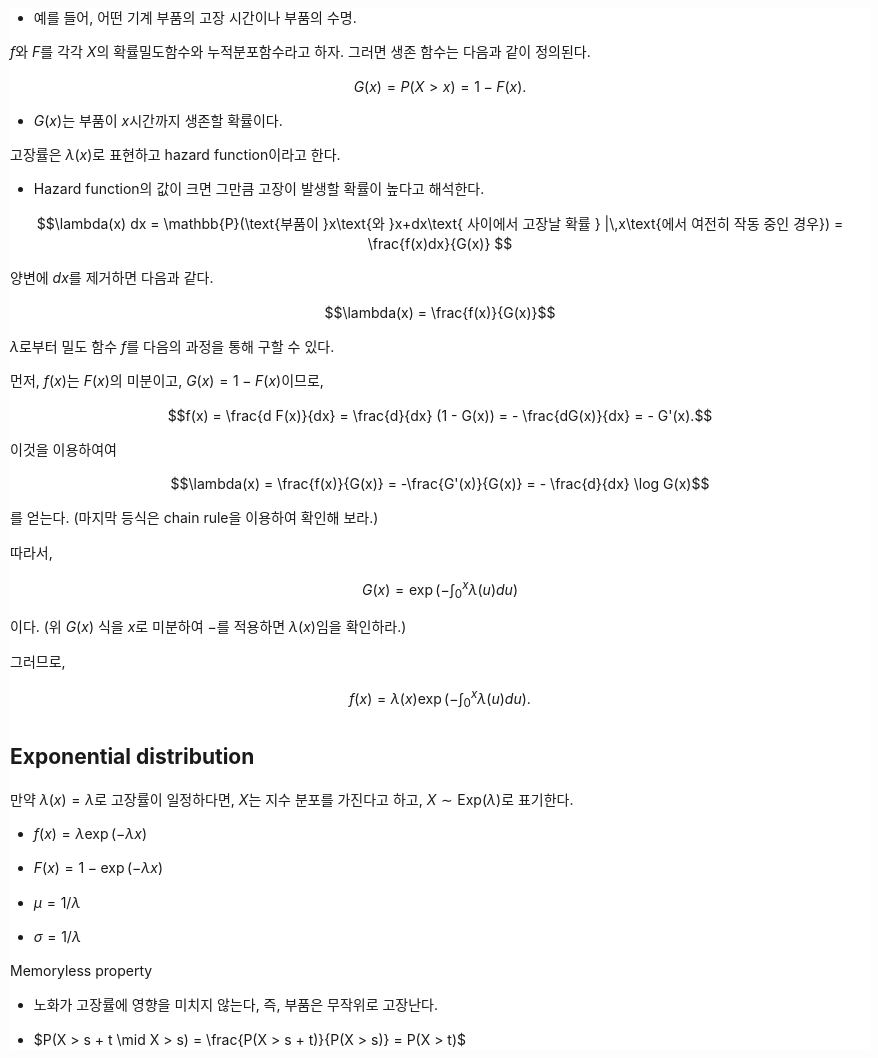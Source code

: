 - 예를 들어, 어떤 기계 부품의 고장 시간이나 부품의 수명.

$f$와 $F$를 각각 $X$의 확률밀도함수와 누적분포함수라고 하자. 그러면 생존
함수는 다음과 같이 정의된다.

$$G(x) = P(X > x) = 1 - F(x).$$

- $G(x)$는 부품이 $x$시간까지 생존할 확률이다.

고장률은 $\lambda(x)$로 표현하고 hazard function이라고 한다.

- Hazard function의 값이 크면 그만큼 고장이 발생할 확률이 높다고
  해석한다.

$$\lambda(x) dx = \mathbb{P}(\text{부품이 }x\text{와 }x+dx\text{ 사이에서 고장날 확률 } |\,x\text{에서 여전히 작동 중인 경우}) = \frac{f(x)dx}{G(x)} $$

양변에 $dx$를 제거하면 다음과 같다.

$$\lambda(x) = \frac{f(x)}{G(x)}$$

$\lambda$로부터 밀도 함수 $f$를 다음의 과정을 통해 구할 수 있다.

먼저, $f(x)$는 $F(x)$의 미분이고, $G(x) = 1 - F(x)$이므로,

$$f(x) = \frac{d F(x)}{dx} = \frac{d}{dx} (1 - G(x)) = - \frac{dG(x)}{dx} = - G'(x).$$

이것을 이용하여여

$$\lambda(x) = \frac{f(x)}{G(x)} = -\frac{G'(x)}{G(x)} = - \frac{d}{dx} \log G(x)$$

를 얻는다. (마지막 등식은 chain rule을 이용하여 확인해 보라.)

따라서,

$$G(x) = \exp\left(- \int_0^x \lambda(u) du \right)$$

이다. (위 $G(x)$ 식을 $x$로 미분하여 $-$를 적용하면 $\lambda(x)$임을
확인하라.)

그러므로,

$$f(x) = \lambda(x) \exp \left( - \int_0^x \lambda(u) d u \right).$$

## Exponential distribution

만약 $\lambda(x) = \lambda$로 고장률이 일정하다면, $X$는 지수 분포를
가진다고 하고, $X \sim \text{Exp}(\lambda)$로 표기한다.

- $f(x) = \lambda \exp(-\lambda x)$

- $F(x) = 1 - \exp(-\lambda x)$

- $\mu = 1/\lambda$

- $\sigma = 1/\lambda$

Memoryless property

- 노화가 고장률에 영향을 미치지 않는다, 즉, 부품은 무작위로 고장난다.

- $P(X > s + t \mid X > s) = \frac{P(X > s + t)}{P(X > s)} = P(X > t)$
